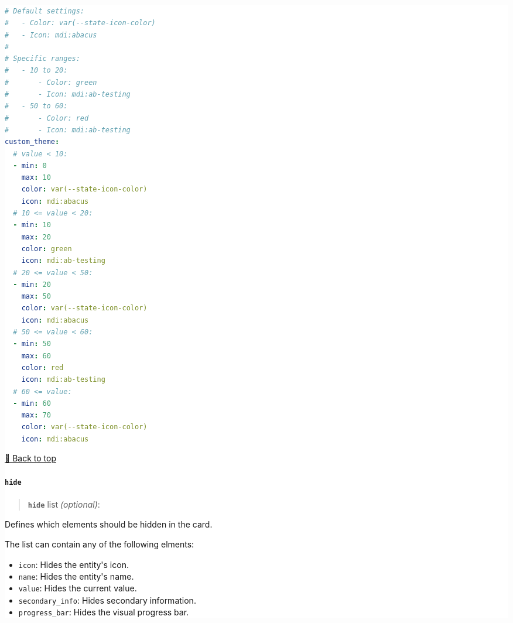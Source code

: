 ```yaml
# Default settings:
#   - Color: var(--state-icon-color)
#   - Icon: mdi:abacus
#
# Specific ranges:
#   - 10 to 20:
#       - Color: green
#       - Icon: mdi:ab-testing
#   - 50 to 60:
#       - Color: red
#       - Icon: mdi:ab-testing
custom_theme:
  # value < 10:
  - min: 0
    max: 10
    color: var(--state-icon-color)
    icon: mdi:abacus
  # 10 <= value < 20:
  - min: 10
    max: 20
    color: green
    icon: mdi:ab-testing
  # 20 <= value < 50:
  - min: 20
    max: 50
    color: var(--state-icon-color)
    icon: mdi:abacus
  # 50 <= value < 60:
  - min: 50
    max: 60
    color: red
    icon: mdi:ab-testing
  # 60 <= value:
  - min: 60
    max: 70
    color: var(--state-icon-color)
    icon: mdi:abacus
```

[🔼 Back to top](#top)

#### `hide`

> **`hide`** list _(optional)_:

Defines which elements should be hidden in the card.

The list can contain any of the following elments:

- `icon`: Hides the entity's icon.
- `name`: Hides the entity's name.
- `value`: Hides the current value.
- `secondary_info`: Hides secondary information.
- `progress_bar`: Hides the visual progress bar.
